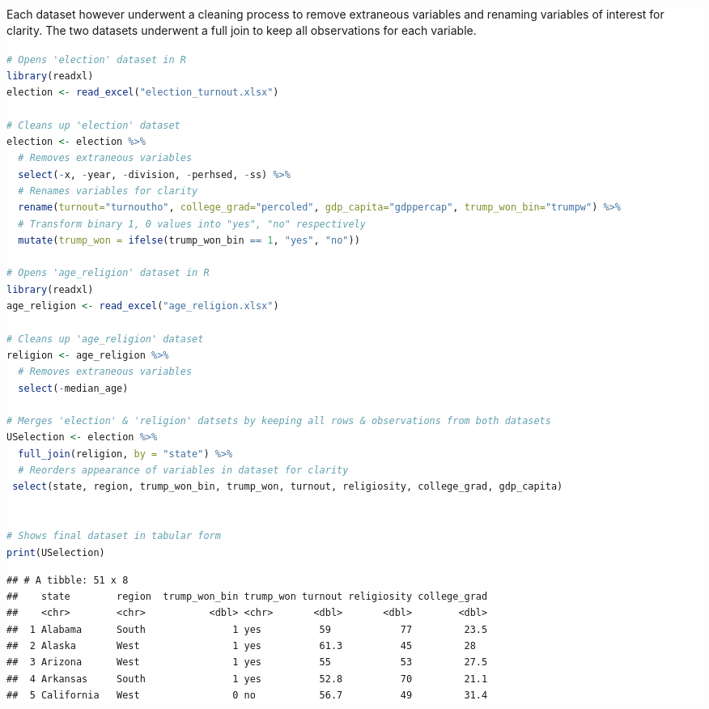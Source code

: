 Each dataset however underwent a cleaning process to remove extraneous
variables and renaming variables of interest for clarity. The two
datasets underwent a full join to keep all observations for each
variable.

``` r
# Opens 'election' dataset in R
library(readxl)
election <- read_excel("election_turnout.xlsx")

# Cleans up 'election' dataset
election <- election %>%
  # Removes extraneous variables
  select(-x, -year, -division, -perhsed, -ss) %>% 
  # Renames variables for clarity
  rename(turnout="turnoutho", college_grad="percoled", gdp_capita="gdppercap", trump_won_bin="trumpw") %>%
  # Transform binary 1, 0 values into "yes", "no" respectively
  mutate(trump_won = ifelse(trump_won_bin == 1, "yes", "no"))

# Opens 'age_religion' dataset in R
library(readxl)
age_religion <- read_excel("age_religion.xlsx")

# Cleans up 'age_religion' dataset
religion <- age_religion %>%
  # Removes extraneous variables
  select(-median_age)

# Merges 'election' & 'religion' datsets by keeping all rows & observations from both datasets
USelection <- election %>%
  full_join(religion, by = "state") %>%
  # Reorders appearance of variables in dataset for clarity
 select(state, region, trump_won_bin, trump_won, turnout, religiosity, college_grad, gdp_capita)


# Shows final dataset in tabular form
print(USelection)
```

    ## # A tibble: 51 x 8
    ##    state        region  trump_won_bin trump_won turnout religiosity college_grad
    ##    <chr>        <chr>           <dbl> <chr>       <dbl>       <dbl>        <dbl>
    ##  1 Alabama      South               1 yes          59            77         23.5
    ##  2 Alaska       West                1 yes          61.3          45         28  
    ##  3 Arizona      West                1 yes          55            53         27.5
    ##  4 Arkansas     South               1 yes          52.8          70         21.1
    ##  5 California   West                0 no           56.7          49         31.4